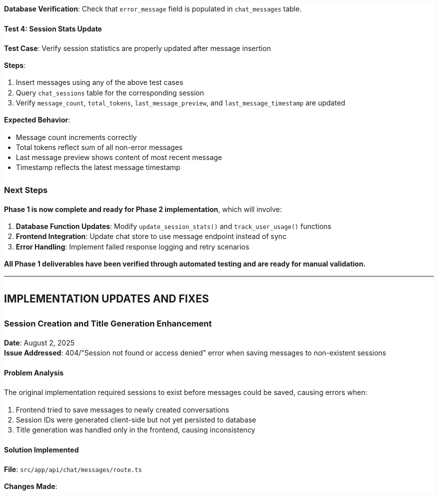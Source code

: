 **Database Verification**: Check that `error_message` field is populated in `chat_messages` table.

#### Test 4: Session Stats Update

**Test Case**: Verify session statistics are properly updated after message insertion

**Steps**:

1. Insert messages using any of the above test cases
2. Query `chat_sessions` table for the corresponding session
3. Verify `message_count`, `total_tokens`, `last_message_preview`, and `last_message_timestamp` are updated

**Expected Behavior**:

- Message count increments correctly
- Total tokens reflect sum of all non-error messages
- Last message preview shows content of most recent message
- Timestamp reflects the latest message timestamp

### Next Steps

**Phase 1 is now complete and ready for Phase 2 implementation**, which will involve:

1. **Database Function Updates**: Modify `update_session_stats()` and `track_user_usage()` functions
2. **Frontend Integration**: Update chat store to use message endpoint instead of sync
3. **Error Handling**: Implement failed response logging and retry scenarios

**All Phase 1 deliverables have been verified through automated testing and are ready for manual validation.**

---

## IMPLEMENTATION UPDATES AND FIXES

### Session Creation and Title Generation Enhancement

**Date**: August 2, 2025  
**Issue Addressed**: 404/"Session not found or access denied" error when saving messages to non-existent sessions

#### Problem Analysis

The original implementation required sessions to exist before messages could be saved, causing errors when:

1. Frontend tried to save messages to newly created conversations
2. Session IDs were generated client-side but not yet persisted to database
3. Title generation was handled only in the frontend, causing inconsistency

#### Solution Implemented

**File**: `src/app/api/chat/messages/route.ts`

**Changes Made**:

